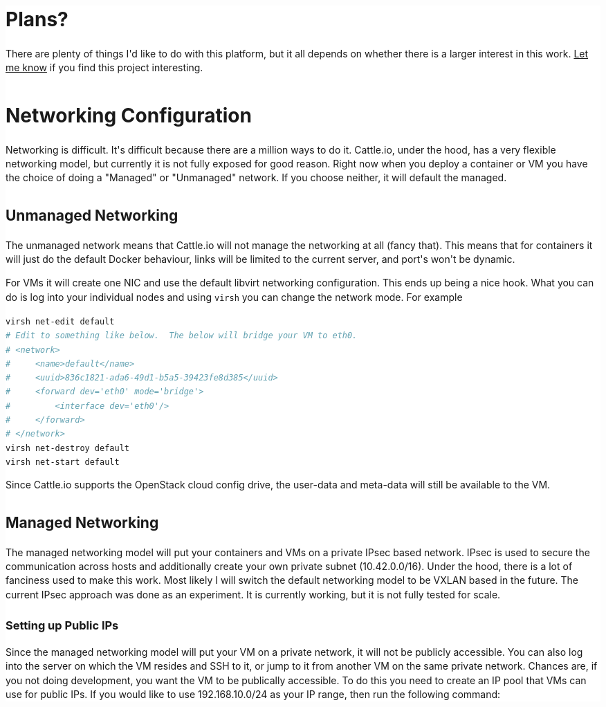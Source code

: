 # Plans?

There are plenty of things I'd like to do with this platform, but it all depends on whether there is a larger interest in this work.  [Let me know](#contact) if you find this project interesting.

# Networking Configuration

Networking is difficult.  It's difficult because there are a million ways to do it.  Cattle.io, under the hood, has a very flexible networking model, but currently it is not fully exposed for good reason.  Right now when you deploy a container or VM you have the choice of doing a "Managed" or "Unmanaged" network.  If you choose neither, it will default the managed.

## Unmanaged Networking

The unmanaged network means that Cattle.io will not manage the networking at all (fancy that).  This means that for containers it will just do the default Docker behaviour, links will be limited to the current server, and port's won't be dynamic.

For VMs it will create one NIC and use the default libvirt networking configuration.  This ends up being a nice hook.  What you can do is log into your individual nodes and using `virsh` you can change the network mode.  For example

```bash
virsh net-edit default
# Edit to something like below.  The below will bridge your VM to eth0.
# <network>
#     <name>default</name>
#     <uuid>836c1821-ada6-49d1-b5a5-39423fe8d385</uuid>
#     <forward dev='eth0' mode='bridge'>
#         <interface dev='eth0'/>
#     </forward>
# </network>
virsh net-destroy default
virsh net-start default
```

Since Cattle.io supports the OpenStack cloud config drive, the user-data and meta-data will still be available to the VM.

## Managed Networking

The managed networking model will put your containers and VMs on a private IPsec based network.  IPsec is used to secure the communication across hosts and additionally create your own private subnet (10.42.0.0/16).  Under the hood, there is a lot of fanciness used to make this work.  Most likely I will switch the default networking model to be VXLAN based in the future.  The current IPsec approach was done as an experiment.  It is currently working, but it is not fully tested for scale.

### Setting up Public IPs

Since the managed networking model will put your VM on a private network, it will not be publicly accessible.  You can also log into the server on which the VM resides and SSH to it, or jump to it from another VM on the same private network.  Chances are, if you not doing development, you want the VM to be publically accessible.  To do this you need to create an IP pool that VMs can use for public IPs.  If you would like to use 192.168.10.0/24 as your IP range, then run the following command:
